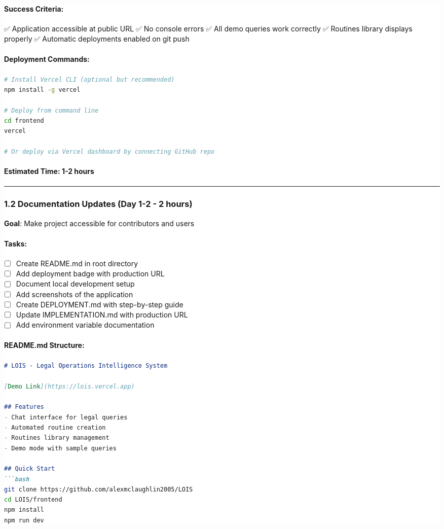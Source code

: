 #### Success Criteria:
✅ Application accessible at public URL
✅ No console errors
✅ All demo queries work correctly
✅ Routines library displays properly
✅ Automatic deployments enabled on git push

#### Deployment Commands:
```bash
# Install Vercel CLI (optional but recommended)
npm install -g vercel

# Deploy from command line
cd frontend
vercel

# Or deploy via Vercel dashboard by connecting GitHub repo
```

#### Estimated Time: 1-2 hours

---

### 1.2 Documentation Updates (Day 1-2 - 2 hours)

**Goal**: Make project accessible for contributors and users

#### Tasks:
- [ ] Create README.md in root directory
- [ ] Add deployment badge with production URL
- [ ] Document local development setup
- [ ] Add screenshots of the application
- [ ] Create DEPLOYMENT.md with step-by-step guide
- [ ] Update IMPLEMENTATION.md with production URL
- [ ] Add environment variable documentation

#### README.md Structure:
```markdown
# LOIS - Legal Operations Intelligence System

[Demo Link](https://lois.vercel.app)

## Features
- Chat interface for legal queries
- Automated routine creation
- Routines library management
- Demo mode with sample queries

## Quick Start
```bash
git clone https://github.com/alexmclaughlin2005/LOIS
cd LOIS/frontend
npm install
npm run dev
```

